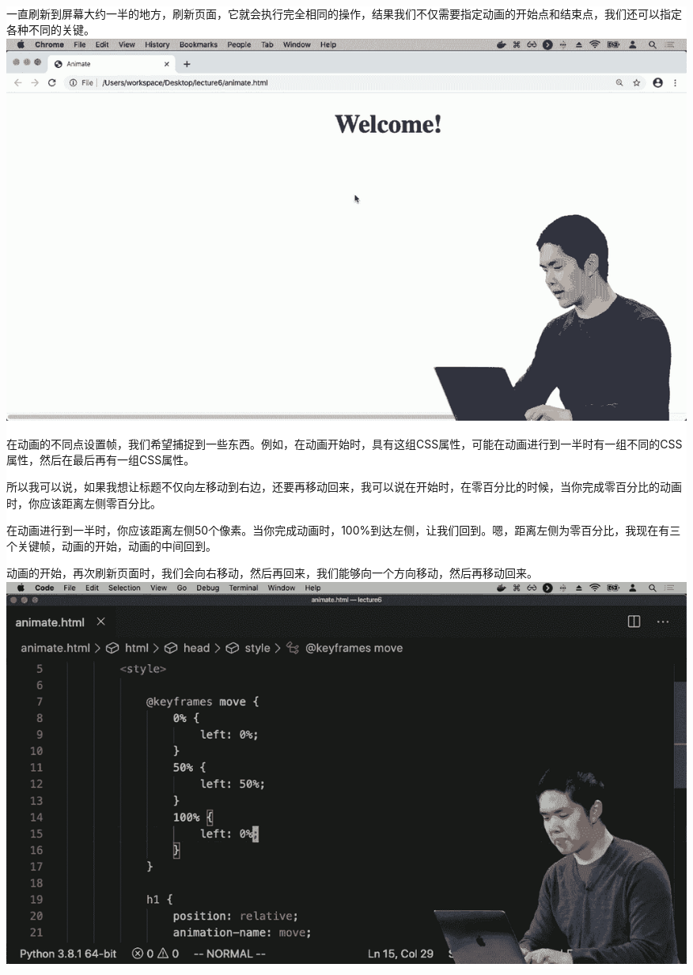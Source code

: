 一直刷新到屏幕大约一半的地方，刷新页面，它就会执行完全相同的操作，结果我们不仅需要指定动画的开始点和结束点，我们还可以指定各种不同的关键。![](img/14176991cb5571611e59b9556458646c_13.png)

在动画的不同点设置帧，我们希望捕捉到一些东西。例如，在动画开始时，具有这组CSS属性，可能在动画进行到一半时有一组不同的CSS属性，然后在最后再有一组CSS属性。

所以我可以说，如果我想让标题不仅向左移动到右边，还要再移动回来，我可以说在开始时，在零百分比的时候，当你完成零百分比的动画时，你应该距离左侧零百分比。

在动画进行到一半时，你应该距离左侧50个像素。当你完成动画时，100%到达左侧，让我们回到。嗯，距离左侧为零百分比，我现在有三个关键帧，动画的开始，动画的中间回到。

动画的开始，再次刷新页面时，我们会向右移动，然后再回来，我们能够向一个方向移动，然后再移动回来。![](img/14176991cb5571611e59b9556458646c_15.png)
